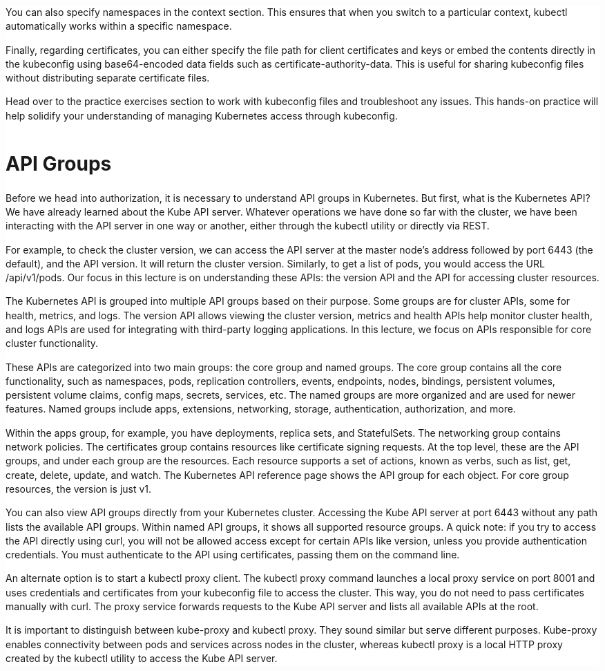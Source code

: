 You can also specify namespaces in the context section. This ensures that when you switch to a particular context, kubectl automatically works within a specific namespace.

Finally, regarding certificates, you can either specify the file path for client certificates and keys or embed the contents directly in the kubeconfig using base64-encoded data fields such as certificate-authority-data. This is useful for sharing kubeconfig files without distributing separate certificate files.

Head over to the practice exercises section to work with kubeconfig files and troubleshoot any issues. This hands-on practice will help solidify your understanding of managing Kubernetes access through kubeconfig.

# API Groups  
Before we head into authorization, it is necessary to understand API groups in Kubernetes. But first, what is the Kubernetes API? We have already learned about the Kube API server. Whatever operations we have done so far with the cluster, we have been interacting with the API server in one way or another, either through the kubectl utility or directly via REST.

For example, to check the cluster version, we can access the API server at the master node’s address followed by port 6443 (the default), and the API version. It will return the cluster version. Similarly, to get a list of pods, you would access the URL /api/v1/pods. Our focus in this lecture is on understanding these APIs: the version API and the API for accessing cluster resources.

The Kubernetes API is grouped into multiple API groups based on their purpose. Some groups are for cluster APIs, some for health, metrics, and logs. The version API allows viewing the cluster version, metrics and health APIs help monitor cluster health, and logs APIs are used for integrating with third-party logging applications. In this lecture, we focus on APIs responsible for core cluster functionality.

These APIs are categorized into two main groups: the core group and named groups. The core group contains all the core functionality, such as namespaces, pods, replication controllers, events, endpoints, nodes, bindings, persistent volumes, persistent volume claims, config maps, secrets, services, etc. The named groups are more organized and are used for newer features. Named groups include apps, extensions, networking, storage, authentication, authorization, and more.

Within the apps group, for example, you have deployments, replica sets, and StatefulSets. The networking group contains network policies. The certificates group contains resources like certificate signing requests. At the top level, these are the API groups, and under each group are the resources. Each resource supports a set of actions, known as verbs, such as list, get, create, delete, update, and watch. The Kubernetes API reference page shows the API group for each object. For core group resources, the version is just v1.

You can also view API groups directly from your Kubernetes cluster. Accessing the Kube API server at port 6443 without any path lists the available API groups. Within named API groups, it shows all supported resource groups. A quick note: if you try to access the API directly using curl, you will not be allowed access except for certain APIs like version, unless you provide authentication credentials. You must authenticate to the API using certificates, passing them on the command line.

An alternate option is to start a kubectl proxy client. The kubectl proxy command launches a local proxy service on port 8001 and uses credentials and certificates from your kubeconfig file to access the cluster. This way, you do not need to pass certificates manually with curl. The proxy service forwards requests to the Kube API server and lists all available APIs at the root.

It is important to distinguish between kube-proxy and kubectl proxy. They sound similar but serve different purposes. Kube-proxy enables connectivity between pods and services across nodes in the cluster, whereas kubectl proxy is a local HTTP proxy created by the kubectl utility to access the Kube API server.
